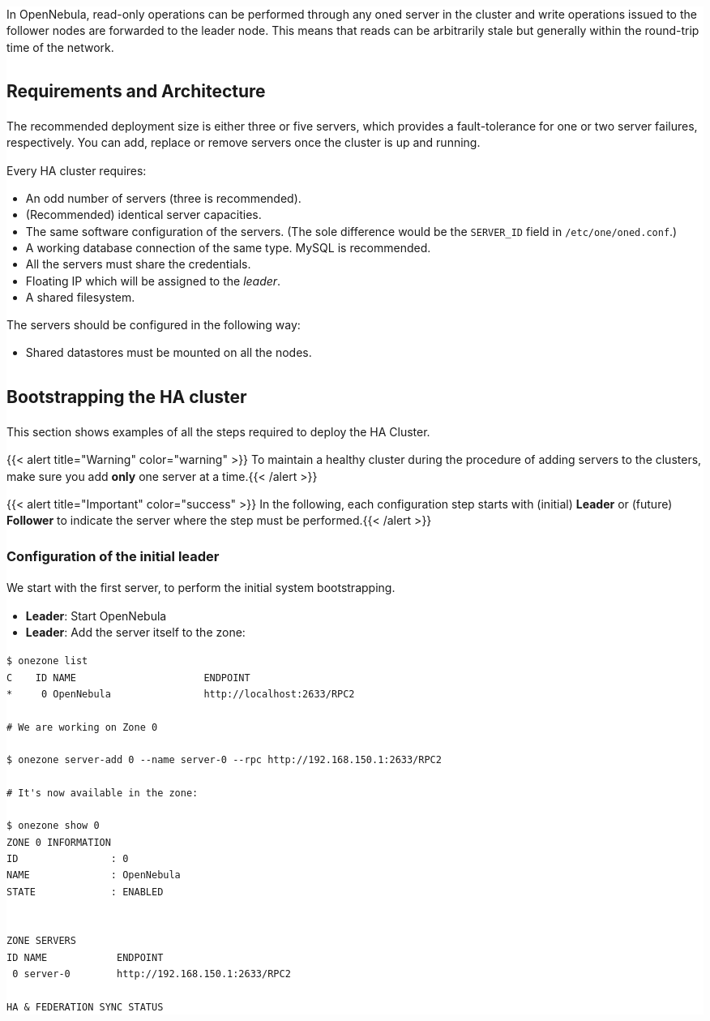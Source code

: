 In OpenNebula, read-only operations can be performed through any oned server in the cluster and write operations issued to the follower nodes are forwarded to the leader node. This means that reads can be arbitrarily stale but generally within the round-trip time of the network.

## Requirements and Architecture

The recommended deployment size is either three or five servers, which provides a fault-tolerance for one or two server failures, respectively. You can add, replace or remove servers once the cluster is up and running.

Every HA cluster requires:

* An odd number of servers (three is recommended).
* (Recommended) identical server capacities.
* The same software configuration of the servers. (The sole difference would be the `SERVER_ID` field in `/etc/one/oned.conf`.)
* A working database connection of the same type. MySQL is recommended.
* All the servers must share the credentials.
* Floating IP which will be assigned to the *leader*.
* A shared filesystem.

The servers should be configured in the following way:

* Shared datastores must be mounted on all the nodes.

## Bootstrapping the HA cluster

This section shows examples of all the steps required to deploy the HA Cluster.

{{< alert title="Warning" color="warning" >}}
To maintain a healthy cluster during the procedure of adding servers to the clusters, make sure you add **only** one server at a time.{{< /alert >}} 

{{< alert title="Important" color="success" >}}
In the following, each configuration step starts with (initial) **Leader** or (future) **Follower** to indicate the server where the step must be performed.{{< /alert >}} 

### Configuration of the initial leader

We start with the first server, to perform the initial system bootstrapping.

* **Leader**: Start OpenNebula
* **Leader**: Add the server itself to the zone:

```default
$ onezone list
C    ID NAME                      ENDPOINT
*     0 OpenNebula                http://localhost:2633/RPC2

# We are working on Zone 0

$ onezone server-add 0 --name server-0 --rpc http://192.168.150.1:2633/RPC2

# It's now available in the zone:

$ onezone show 0
ZONE 0 INFORMATION
ID                : 0
NAME              : OpenNebula
STATE             : ENABLED


ZONE SERVERS
ID NAME            ENDPOINT
 0 server-0        http://192.168.150.1:2633/RPC2

HA & FEDERATION SYNC STATUS
```